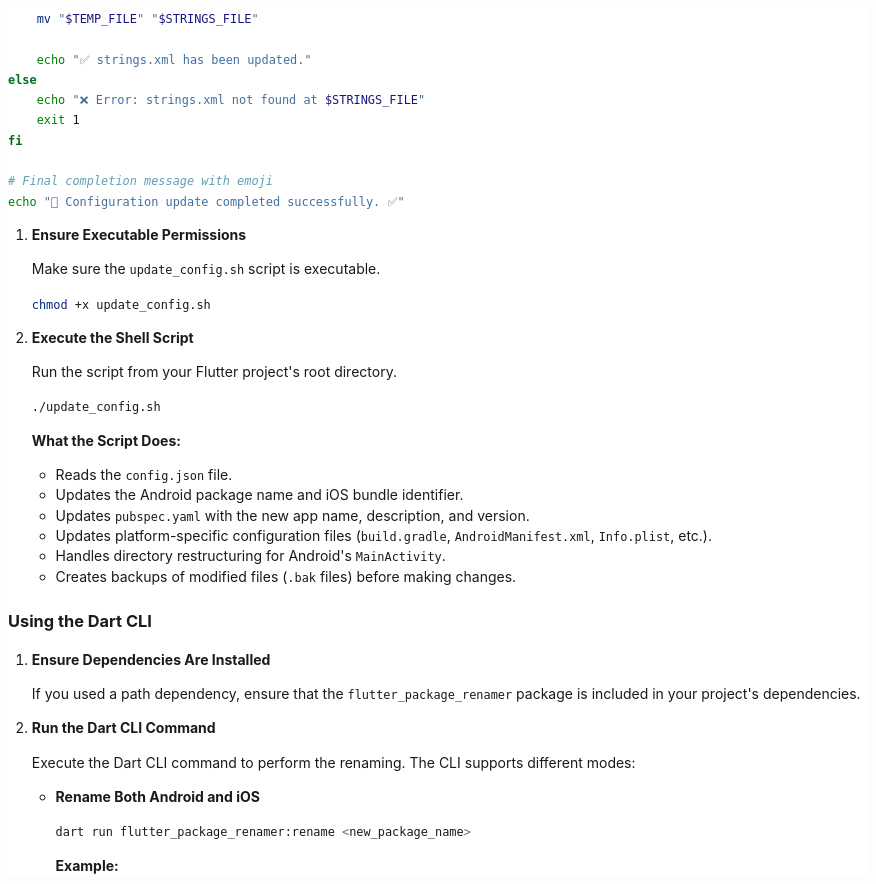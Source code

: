``` bash
    mv "$TEMP_FILE" "$STRINGS_FILE"

    echo "✅ strings.xml has been updated."
else
    echo "❌ Error: strings.xml not found at $STRINGS_FILE"
    exit 1
fi

# Final completion message with emoji
echo "🎉 Configuration update completed successfully. ✅"

```

1. **Ensure Executable Permissions**

   Make sure the `update_config.sh` script is executable.

   ```bash
   chmod +x update_config.sh
   ```

2. **Execute the Shell Script**

   Run the script from your Flutter project's root directory.

   ```bash
   ./update_config.sh
   ```

   **What the Script Does:**

   - Reads the `config.json` file.
   - Updates the Android package name and iOS bundle identifier.
   - Updates `pubspec.yaml` with the new app name, description, and version.
   - Updates platform-specific configuration files (`build.gradle`, `AndroidManifest.xml`, `Info.plist`, etc.).
   - Handles directory restructuring for Android's `MainActivity`.
   - Creates backups of modified files (`.bak` files) before making changes.

### Using the Dart CLI

1. **Ensure Dependencies Are Installed**

   If you used a path dependency, ensure that the `flutter_package_renamer` package is included in your project's dependencies.

2. **Run the Dart CLI Command**

   Execute the Dart CLI command to perform the renaming. The CLI supports different modes:

   - **Rename Both Android and iOS**

     ```bash
     dart run flutter_package_renamer:rename <new_package_name>
     ```

     **Example:**
